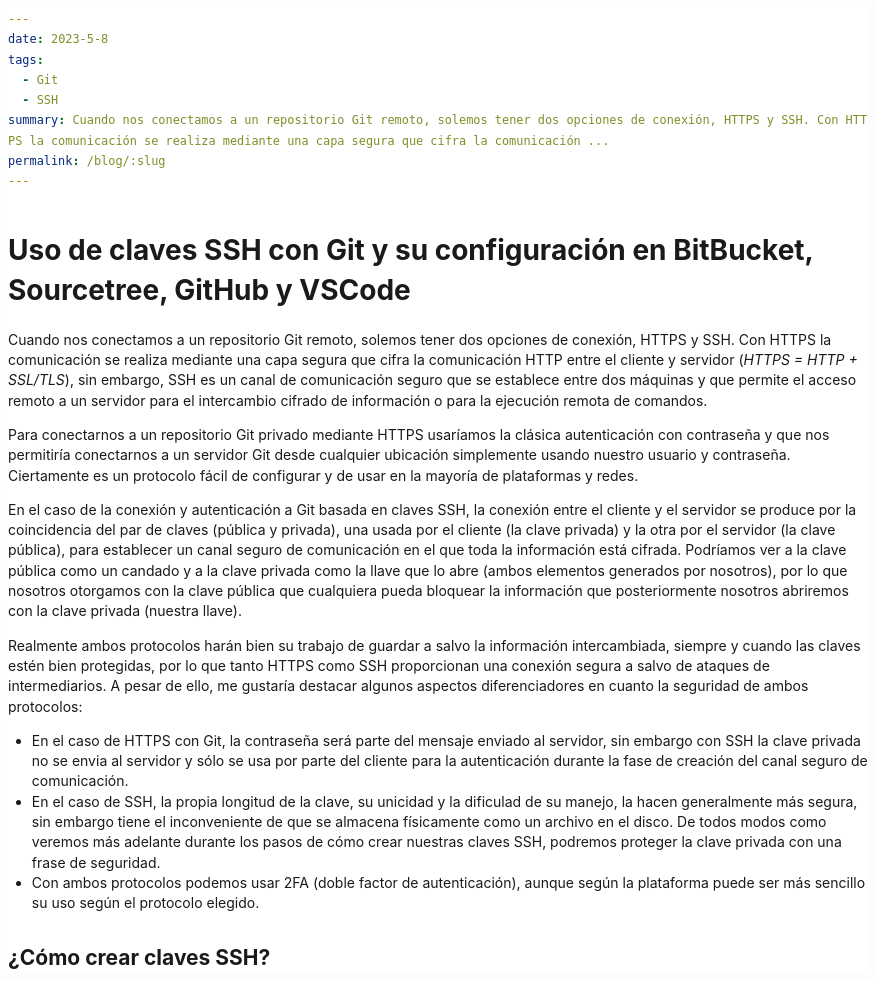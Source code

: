 ```yaml
---
date: 2023-5-8
tags:
  - Git
  - SSH
summary: Cuando nos conectamos a un repositorio Git remoto, solemos tener dos opciones de conexión, HTTPS y SSH. Con HTTPS la comunicación se realiza mediante una capa segura que cifra la comunicación ...
permalink: /blog/:slug
---
```


# Uso de claves SSH con Git y su configuración en BitBucket, Sourcetree, GitHub y VSCode

<social-share class="social-share--header" />

Cuando nos conectamos a un repositorio Git remoto, solemos tener dos opciones de conexión, HTTPS y SSH. Con HTTPS la comunicación se realiza mediante una capa segura que cifra la comunicación HTTP entre el cliente y servidor (_HTTPS = HTTP + SSL/TLS_), sin embargo, SSH es un canal de comunicación seguro que se establece entre dos máquinas y que permite el acceso remoto a un servidor para el intercambio cifrado de información o para la ejecución remota de comandos.

Para conectarnos a un repositorio Git privado mediante HTTPS usaríamos la clásica autenticación con contraseña y que nos permitiría conectarnos a un servidor Git desde cualquier ubicación simplemente usando nuestro usuario y contraseña. Ciertamente es un protocolo fácil de configurar y de usar en la mayoría de plataformas y redes.

En el caso de la conexión y autenticación a Git basada en claves SSH, la conexión entre el cliente y el servidor se produce por la coincidencia del par de claves (pública y privada), una usada por el cliente (la clave privada) y la otra por el servidor (la clave pública), para establecer un canal seguro de comunicación en el que toda la información está cifrada. Podríamos ver a la clave pública como un candado y a la clave privada como la llave que lo abre (ambos elementos generados por nosotros), por lo que nosotros otorgamos con la clave pública que cualquiera pueda bloquear la información que posteriormente nosotros abriremos con la clave privada (nuestra llave).

Realmente ambos protocolos harán bien su trabajo de guardar a salvo la información intercambiada, siempre y cuando las claves estén bien protegidas, por lo que tanto HTTPS como SSH proporcionan una conexión segura a salvo de ataques de intermediarios. A pesar de ello, me gustaría destacar algunos aspectos diferenciadores en cuanto la seguridad de ambos protocolos:

- En el caso de HTTPS con Git, la contraseña será parte del mensaje enviado al servidor, sin embargo con SSH la clave privada no se envia al servidor y sólo se usa por parte del cliente para la autenticación durante la fase de creación del canal seguro de comunicación.
- En el caso de SSH, la propia longitud de la clave, su unicidad y la dificulad de su manejo, la hacen generalmente más segura, sin embargo tiene el inconveniente de que se almacena físicamente como un archivo en el disco. De todos modos como veremos más adelante durante los pasos de cómo crear nuestras claves SSH, podremos proteger la clave privada con una frase de seguridad.
- Con ambos protocolos podemos usar 2FA (doble factor de autenticación), aunque según la plataforma puede ser más sencillo su uso según el protocolo elegido.

## ¿Cómo crear claves SSH?
